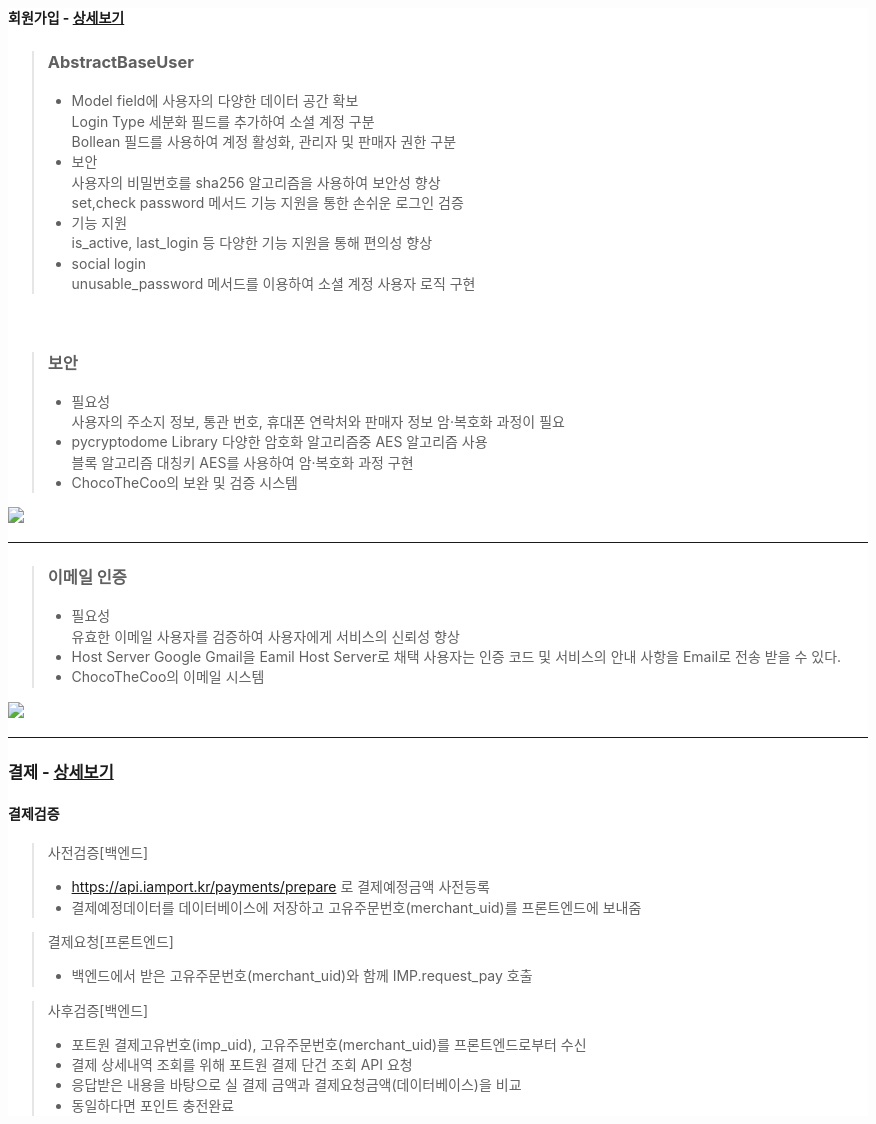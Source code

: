 #### 회원가입 - <a href="https://chocothecoo.com/signup.html" >상세보기</a>
> ### AbstractBaseUser<br>
>* Model field에 사용자의 다양한 데이터 공간 확보 <br>
Login Type 세분화 필드를 추가하여 소셜 계정 구분 <br>
Bollean 필드를 사용하여 계정 활성화, 관리자 및 판매자 권한 구분 <br>
>* 보안 <br>
사용자의 비밀번호를 sha256 알고리즘을 사용하여 보안성 향상 <br>
set,check password 메서드 기능 지원을 통한 손쉬운 로그인 검증<br>
>* 기능 지원 <br>
is_active, last_login 등 다양한 기능 지원을 통해 편의성 향상 <br>
>* social login <br>
unusable_password 메서드를 이용하여 소셜 계정 사용자 로직 구현
<br>

> ### 보안 <br>
>* 필요성 <br>
사용자의 주소지 정보, 통관 번호, 휴대폰 연락처와 판매자 정보 암·복호화 과정이 필요<br>
>* pycryptodome Library 
다양한 암호화 알고리즘중 AES 알고리즘 사용 <br>
블록 알고리즘 대칭키 AES를 사용하여 암·복호화 과정 구현 <br>
>* ChocoTheCoo의 보완 및 검증 시스템
<img src="https://i.esdrop.com/d/f/c6qRNTBnLI/xW8zGeH2FW.png">
<br>
 
---

> ### 이메일 인증 <br>
>* 필요성 <br>
유효한 이메일 사용자를 검증하여 사용자에게 서비스의 신뢰성 향상
>* Host Server
Google Gmail을 Eamil Host Server로 채택
사용자는 인증 코드 및 서비스의 안내 사항을 Email로 전송 받을 수 있다.
>* ChocoTheCoo의 이메일 시스템
<img src="https://i.esdrop.com/d/f/c6qRNTBnLI/i30UDfCZCL.png">

---
### 결제 - <a href="https://chocothecoo.com/pointcharge.html" >상세보기</a>

#### 결제검증
> 사전검증[백엔드]<br>
>* https://api.iamport.kr/payments/prepare 로 결제예정금액 사전등록<br>
>* 결제예정데이터를 데이터베이스에 저장하고 고유주문번호(merchant_uid)를 프론트엔드에 보내줌<br>

> 결제요청[프론트엔드]<br>
>* 백엔드에서 받은 고유주문번호(merchant_uid)와 함께 IMP.request_pay 호출<br>

> 사후검증[백엔드]<br>
>* 포트원 결제고유번호(imp_uid), 고유주문번호(merchant_uid)를 프론트엔드로부터 수신<br>
>* 결제 상세내역 조회를 위해 포트원 결제 단건 조회 API 요청<br>
>* 응답받은 내용을 바탕으로 실 결제 금액과 결제요청금액(데이터베이스)을 비교<br>
>* 동일하다면 포인트 충전완료<br>

